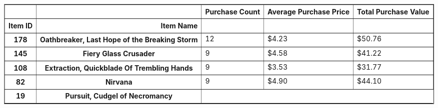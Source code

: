 


<div>
<style scoped>
    .dataframe tbody tr th:only-of-type {
        vertical-align: middle;
    }

    .dataframe tbody tr th {
        vertical-align: top;
    }

    .dataframe thead th {
        text-align: right;
    }
</style>
<table border="1" class="dataframe">
  <thead>
    <tr style="text-align: right;">
      <th></th>
      <th></th>
      <th>Purchase Count</th>
      <th>Average Purchase Price</th>
      <th>Total Purchase Value</th>
    </tr>
    <tr>
      <th>Item ID</th>
      <th>Item Name</th>
      <th></th>
      <th></th>
      <th></th>
    </tr>
  </thead>
  <tbody>
    <tr>
      <th>178</th>
      <th>Oathbreaker, Last Hope of the Breaking Storm</th>
      <td>12</td>
      <td>$4.23</td>
      <td>$50.76</td>
    </tr>
    <tr>
      <th>145</th>
      <th>Fiery Glass Crusader</th>
      <td>9</td>
      <td>$4.58</td>
      <td>$41.22</td>
    </tr>
    <tr>
      <th>108</th>
      <th>Extraction, Quickblade Of Trembling Hands</th>
      <td>9</td>
      <td>$3.53</td>
      <td>$31.77</td>
    </tr>
    <tr>
      <th>82</th>
      <th>Nirvana</th>
      <td>9</td>
      <td>$4.90</td>
      <td>$44.10</td>
    </tr>
    <tr>
      <th>19</th>
      <th>Pursuit, Cudgel of Necromancy</th>